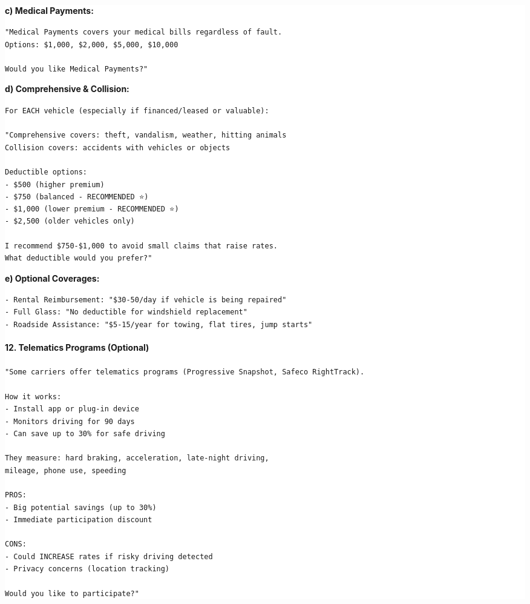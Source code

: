 **c) Medical Payments:**
```
"Medical Payments covers your medical bills regardless of fault.
Options: $1,000, $2,000, $5,000, $10,000

Would you like Medical Payments?"
```

**d) Comprehensive & Collision:**
```
For EACH vehicle (especially if financed/leased or valuable):

"Comprehensive covers: theft, vandalism, weather, hitting animals
Collision covers: accidents with vehicles or objects

Deductible options:
- $500 (higher premium)
- $750 (balanced - RECOMMENDED ⭐)
- $1,000 (lower premium - RECOMMENDED ⭐)
- $2,500 (older vehicles only)

I recommend $750-$1,000 to avoid small claims that raise rates.
What deductible would you prefer?"
```

**e) Optional Coverages:**
```
- Rental Reimbursement: "$30-50/day if vehicle is being repaired"
- Full Glass: "No deductible for windshield replacement"
- Roadside Assistance: "$5-15/year for towing, flat tires, jump starts"
```

#### 12. Telematics Programs (Optional)

```
"Some carriers offer telematics programs (Progressive Snapshot, Safeco RightTrack).

How it works:
- Install app or plug-in device
- Monitors driving for 90 days
- Can save up to 30% for safe driving

They measure: hard braking, acceleration, late-night driving,
mileage, phone use, speeding

PROS:
- Big potential savings (up to 30%)
- Immediate participation discount

CONS:
- Could INCREASE rates if risky driving detected
- Privacy concerns (location tracking)

Would you like to participate?"
```
